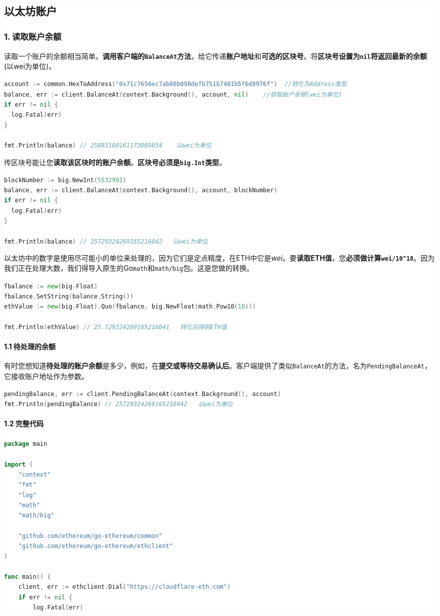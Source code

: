 ## 以太坊账户

### 1. 读取账户余额

读取一个账户的余额相当简单。**调用客户端的`BalanceAt`方法**，给它传递**账户地址**和**可选的区块号**。将**区块号设置为`nil`将返回最新的余额**(以wei为单位)。

```go
account := common.HexToAddress("0x71c7656ec7ab88b098defb751b7401b5f6d8976f")  //转化为Address类型
balance, err := client.BalanceAt(context.Background(), account, nil)    //获取账户余额(wei为单位)
if err != nil {
  log.Fatal(err)
}

fmt.Println(balance) // 25893180161173005034    以wei为单位
```

传区块号能让您**读取该区块时的账户余额**。**区块号必须是`big.Int`类型**。

```go
blockNumber := big.NewInt(5532993)
balance, err := client.BalanceAt(context.Background(), account, blockNumber)
if err != nil {
  log.Fatal(err)
}

fmt.Println(balance) // 25729324269165216042   以wei为单位
```

以太坊中的数字是使用尽可能小的单位来处理的，因为它们是定点精度，在ETH中它是*wei*。要**读取ETH值**，您**必须做计算`wei/10^18`**。因为我们正在处理大数，我们得导入原生的Go`math`和`math/big`包。这是您做的转换。

```go
fbalance := new(big.Float)
fbalance.SetString(balance.String())
ethValue := new(big.Float).Quo(fbalance, big.NewFloat(math.Pow10(18)))

fmt.Println(ethValue) // 25.729324269165216041   转化后得到ETH值
```

#### 1.1 待处理的余额

有时您想知道**待处理的账户余额**是多少，例如，在**提交或等待交易确认后**。客户端提供了类似`BalanceAt`的方法，名为`PendingBalanceAt`，它接收账户地址作为参数。

```go
pendingBalance, err := client.PendingBalanceAt(context.Background(), account)
fmt.Println(pendingBalance) // 25729324269165216042   以wei为单位
```

#### 1.2 完整代码

```go
package main

import (
    "context"
    "fmt"
    "log"
    "math"
    "math/big"

    "github.com/ethereum/go-ethereum/common"
    "github.com/ethereum/go-ethereum/ethclient"
)

func main() {
    client, err := ethclient.Dial("https://cloudflare-eth.com")
    if err != nil {
        log.Fatal(err)
```